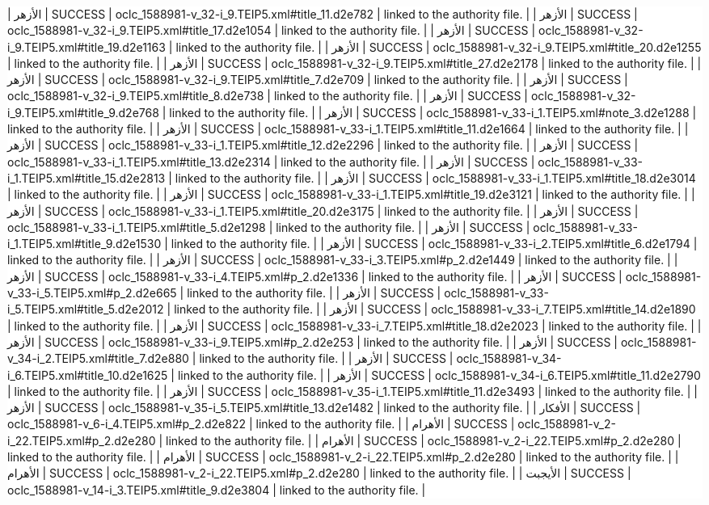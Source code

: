 | الأزهر                             | SUCCESS | oclc_1588981-v_32-i_9.TEIP5.xml#title_11.d2e782       | linked to the authority file. |
| الأزهر                             | SUCCESS | oclc_1588981-v_32-i_9.TEIP5.xml#title_17.d2e1054      | linked to the authority file. |
| الأزهر                             | SUCCESS | oclc_1588981-v_32-i_9.TEIP5.xml#title_19.d2e1163      | linked to the authority file. |
| الأزهر                             | SUCCESS | oclc_1588981-v_32-i_9.TEIP5.xml#title_20.d2e1255      | linked to the authority file. |
| الأزهر                             | SUCCESS | oclc_1588981-v_32-i_9.TEIP5.xml#title_27.d2e2178      | linked to the authority file. |
| الأزهر                             | SUCCESS | oclc_1588981-v_32-i_9.TEIP5.xml#title_7.d2e709        | linked to the authority file. |
| الأزهر                             | SUCCESS | oclc_1588981-v_32-i_9.TEIP5.xml#title_8.d2e738        | linked to the authority file. |
| الأزهر                             | SUCCESS | oclc_1588981-v_32-i_9.TEIP5.xml#title_9.d2e768        | linked to the authority file. |
| الأزهر                             | SUCCESS | oclc_1588981-v_33-i_1.TEIP5.xml#note_3.d2e1288        | linked to the authority file. |
| الأزهر                             | SUCCESS | oclc_1588981-v_33-i_1.TEIP5.xml#title_11.d2e1664      | linked to the authority file. |
| الأزهر                             | SUCCESS | oclc_1588981-v_33-i_1.TEIP5.xml#title_12.d2e2296      | linked to the authority file. |
| الأزهر                             | SUCCESS | oclc_1588981-v_33-i_1.TEIP5.xml#title_13.d2e2314      | linked to the authority file. |
| الأزهر                             | SUCCESS | oclc_1588981-v_33-i_1.TEIP5.xml#title_15.d2e2813      | linked to the authority file. |
| الأزهر                             | SUCCESS | oclc_1588981-v_33-i_1.TEIP5.xml#title_18.d2e3014      | linked to the authority file. |
| الأزهر                             | SUCCESS | oclc_1588981-v_33-i_1.TEIP5.xml#title_19.d2e3121      | linked to the authority file. |
| الأزهر                             | SUCCESS | oclc_1588981-v_33-i_1.TEIP5.xml#title_20.d2e3175      | linked to the authority file. |
| الأزهر                             | SUCCESS | oclc_1588981-v_33-i_1.TEIP5.xml#title_5.d2e1298       | linked to the authority file. |
| الأزهر                             | SUCCESS | oclc_1588981-v_33-i_1.TEIP5.xml#title_9.d2e1530       | linked to the authority file. |
| الأزهر                             | SUCCESS | oclc_1588981-v_33-i_2.TEIP5.xml#title_6.d2e1794       | linked to the authority file. |
| الأزهر                             | SUCCESS | oclc_1588981-v_33-i_3.TEIP5.xml#p_2.d2e1449           | linked to the authority file. |
| الأزهر                             | SUCCESS | oclc_1588981-v_33-i_4.TEIP5.xml#p_2.d2e1336           | linked to the authority file. |
| الأزهر                             | SUCCESS | oclc_1588981-v_33-i_5.TEIP5.xml#p_2.d2e665            | linked to the authority file. |
| الأزهر                             | SUCCESS | oclc_1588981-v_33-i_5.TEIP5.xml#title_5.d2e2012       | linked to the authority file. |
| الأزهر                             | SUCCESS | oclc_1588981-v_33-i_7.TEIP5.xml#title_14.d2e1890      | linked to the authority file. |
| الأزهر                             | SUCCESS | oclc_1588981-v_33-i_7.TEIP5.xml#title_18.d2e2023      | linked to the authority file. |
| الأزهر                             | SUCCESS | oclc_1588981-v_33-i_9.TEIP5.xml#p_2.d2e253            | linked to the authority file. |
| الأزهر                             | SUCCESS | oclc_1588981-v_34-i_2.TEIP5.xml#title_7.d2e880        | linked to the authority file. |
| الأزهر                             | SUCCESS | oclc_1588981-v_34-i_6.TEIP5.xml#title_10.d2e1625      | linked to the authority file. |
| الأزهر                             | SUCCESS | oclc_1588981-v_34-i_6.TEIP5.xml#title_11.d2e2790      | linked to the authority file. |
| الأزهر                             | SUCCESS | oclc_1588981-v_35-i_1.TEIP5.xml#title_11.d2e3493      | linked to the authority file. |
| الأزهر                             | SUCCESS | oclc_1588981-v_35-i_5.TEIP5.xml#title_13.d2e1482      | linked to the authority file. |
| الأفكار                            | SUCCESS | oclc_1588981-v_6-i_4.TEIP5.xml#p_2.d2e822             | linked to the authority file. |
| الأهرام                            | SUCCESS | oclc_1588981-v_2-i_22.TEIP5.xml#p_2.d2e280            | linked to the authority file. |
| الأهرام                            | SUCCESS | oclc_1588981-v_2-i_22.TEIP5.xml#p_2.d2e280            | linked to the authority file. |
| الأهرام                            | SUCCESS | oclc_1588981-v_2-i_22.TEIP5.xml#p_2.d2e280            | linked to the authority file. |
| الأهرام                            | SUCCESS | oclc_1588981-v_2-i_22.TEIP5.xml#p_2.d2e280            | linked to the authority file. |
| الأيجبت                            | SUCCESS | oclc_1588981-v_14-i_3.TEIP5.xml#title_9.d2e3804       | linked to the authority file. |